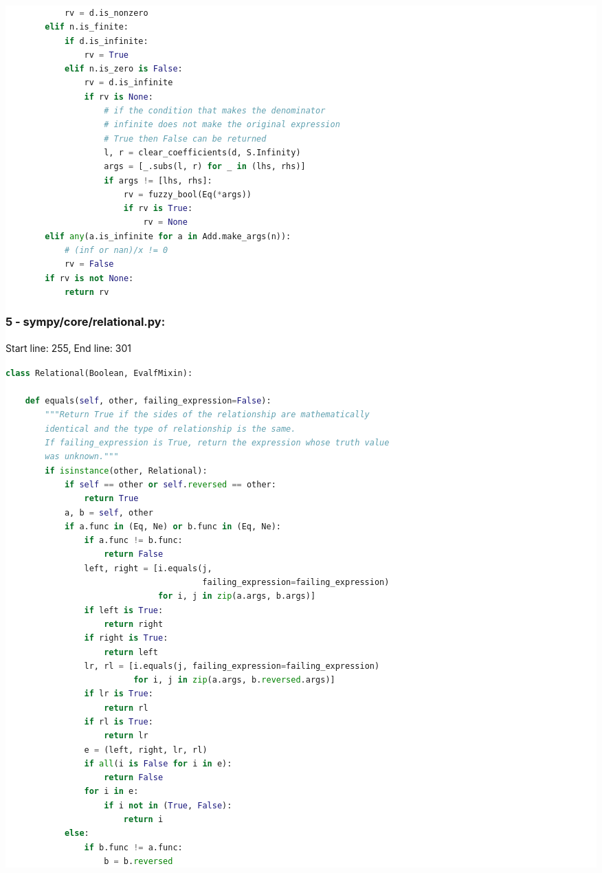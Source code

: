 ```python
            rv = d.is_nonzero
        elif n.is_finite:
            if d.is_infinite:
                rv = True
            elif n.is_zero is False:
                rv = d.is_infinite
                if rv is None:
                    # if the condition that makes the denominator
                    # infinite does not make the original expression
                    # True then False can be returned
                    l, r = clear_coefficients(d, S.Infinity)
                    args = [_.subs(l, r) for _ in (lhs, rhs)]
                    if args != [lhs, rhs]:
                        rv = fuzzy_bool(Eq(*args))
                        if rv is True:
                            rv = None
        elif any(a.is_infinite for a in Add.make_args(n)):
            # (inf or nan)/x != 0
            rv = False
        if rv is not None:
            return rv
```
### 5 - sympy/core/relational.py:

Start line: 255, End line: 301

```python
class Relational(Boolean, EvalfMixin):

    def equals(self, other, failing_expression=False):
        """Return True if the sides of the relationship are mathematically
        identical and the type of relationship is the same.
        If failing_expression is True, return the expression whose truth value
        was unknown."""
        if isinstance(other, Relational):
            if self == other or self.reversed == other:
                return True
            a, b = self, other
            if a.func in (Eq, Ne) or b.func in (Eq, Ne):
                if a.func != b.func:
                    return False
                left, right = [i.equals(j,
                                        failing_expression=failing_expression)
                               for i, j in zip(a.args, b.args)]
                if left is True:
                    return right
                if right is True:
                    return left
                lr, rl = [i.equals(j, failing_expression=failing_expression)
                          for i, j in zip(a.args, b.reversed.args)]
                if lr is True:
                    return rl
                if rl is True:
                    return lr
                e = (left, right, lr, rl)
                if all(i is False for i in e):
                    return False
                for i in e:
                    if i not in (True, False):
                        return i
            else:
                if b.func != a.func:
                    b = b.reversed
```